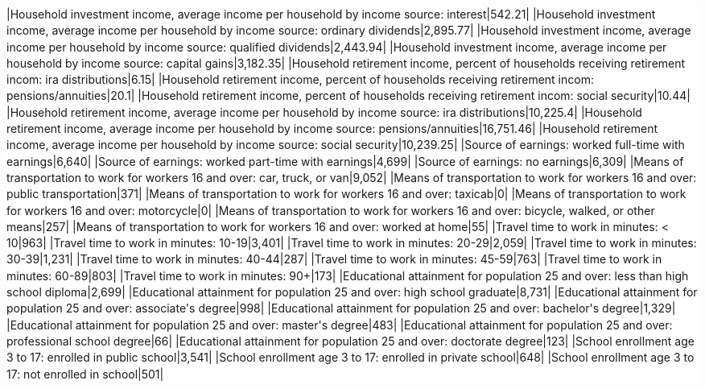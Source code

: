 |Household investment income, average income per household by income source: interest|542.21|
|Household investment income, average income per household by income source: ordinary dividends|2,895.77|
|Household investment income, average income per household by income source: qualified dividends|2,443.94|
|Household investment income, average income per household by income source: capital gains|3,182.35|
|Household retirement income, percent of households receiving retirement incom: ira distributions|6.15|
|Household retirement income, percent of households receiving retirement incom: pensions/annuities|20.1|
|Household retirement income, percent of households receiving retirement incom: social security|10.44|
|Household retirement income, average income per household by income source: ira distributions|10,225.4|
|Household retirement income, average income per household by income source: pensions/annuities|16,751.46|
|Household retirement income, average income per household by income source: social security|10,239.25|
|Source of earnings: worked full-time with earnings|6,640|
|Source of earnings: worked part-time with earnings|4,699|
|Source of earnings: no earnings|6,309|
|Means of transportation to work for workers 16 and over: car, truck, or van|9,052|
|Means of transportation to work for workers 16 and over: public transportation|371|
|Means of transportation to work for workers 16 and over: taxicab|0|
|Means of transportation to work for workers 16 and over: motorcycle|0|
|Means of transportation to work for workers 16 and over: bicycle, walked, or other means|257|
|Means of transportation to work for workers 16 and over: worked at home|55|
|Travel time to work in minutes: < 10|963|
|Travel time to work in minutes: 10-19|3,401|
|Travel time to work in minutes: 20-29|2,059|
|Travel time to work in minutes: 30-39|1,231|
|Travel time to work in minutes: 40-44|287|
|Travel time to work in minutes: 45-59|763|
|Travel time to work in minutes: 60-89|803|
|Travel time to work in minutes: 90+|173|
|Educational attainment for population 25 and over: less than high school diploma|2,699|
|Educational attainment for population 25 and over: high school graduate|8,731|
|Educational attainment for population 25 and over: associate's degree|998|
|Educational attainment for population 25 and over: bachelor's degree|1,329|
|Educational attainment for population 25 and over: master's degree|483|
|Educational attainment for population 25 and over: professional school degree|66|
|Educational attainment for population 25 and over: doctorate degree|123|
|School enrollment age 3 to 17: enrolled in public school|3,541|
|School enrollment age 3 to 17: enrolled in private school|648|
|School enrollment age 3 to 17: not enrolled in school|501|
